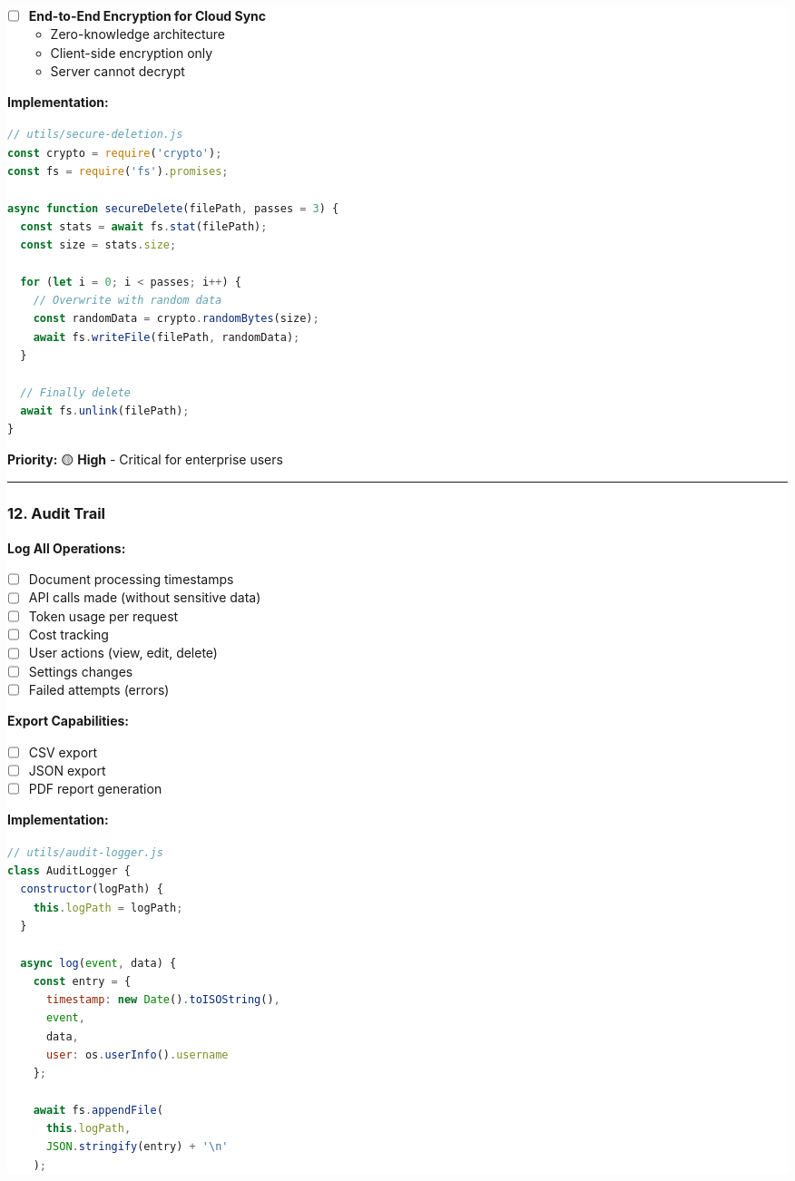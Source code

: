 - [ ] **End-to-End Encryption for Cloud Sync**
  - Zero-knowledge architecture
  - Client-side encryption only
  - Server cannot decrypt

**Implementation:**
```javascript
// utils/secure-deletion.js
const crypto = require('crypto');
const fs = require('fs').promises;

async function secureDelete(filePath, passes = 3) {
  const stats = await fs.stat(filePath);
  const size = stats.size;
  
  for (let i = 0; i < passes; i++) {
    // Overwrite with random data
    const randomData = crypto.randomBytes(size);
    await fs.writeFile(filePath, randomData);
  }
  
  // Finally delete
  await fs.unlink(filePath);
}
```

**Priority:** 🟡 **High** - Critical for enterprise users

---

### 12. **Audit Trail**

**Log All Operations:**
- [ ] Document processing timestamps
- [ ] API calls made (without sensitive data)
- [ ] Token usage per request
- [ ] Cost tracking
- [ ] User actions (view, edit, delete)
- [ ] Settings changes
- [ ] Failed attempts (errors)

**Export Capabilities:**
- [ ] CSV export
- [ ] JSON export
- [ ] PDF report generation

**Implementation:**
```javascript
// utils/audit-logger.js
class AuditLogger {
  constructor(logPath) {
    this.logPath = logPath;
  }
  
  async log(event, data) {
    const entry = {
      timestamp: new Date().toISOString(),
      event,
      data,
      user: os.userInfo().username
    };
    
    await fs.appendFile(
      this.logPath,
      JSON.stringify(entry) + '\n'
    );
```